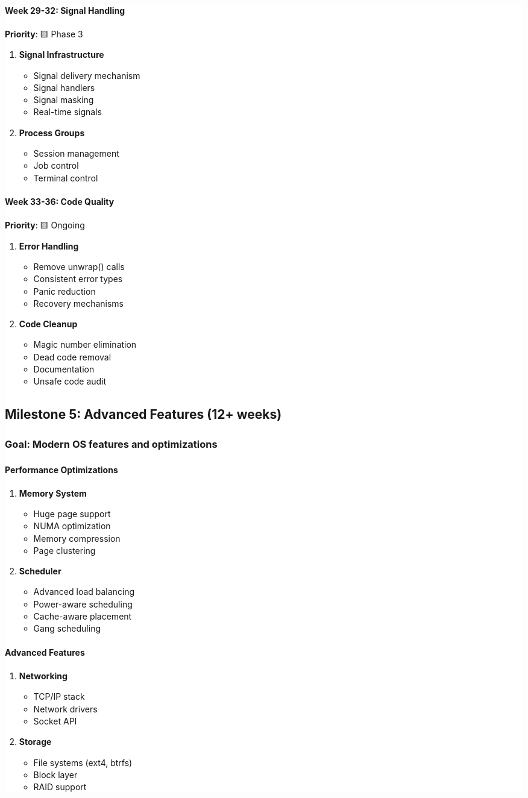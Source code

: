 #### Week 29-32: Signal Handling
**Priority**: 🟨 Phase 3
1. **Signal Infrastructure**
   - Signal delivery mechanism
   - Signal handlers
   - Signal masking
   - Real-time signals

2. **Process Groups**
   - Session management
   - Job control
   - Terminal control

#### Week 33-36: Code Quality
**Priority**: 🟨 Ongoing
1. **Error Handling**
   - Remove unwrap() calls
   - Consistent error types
   - Panic reduction
   - Recovery mechanisms

2. **Code Cleanup**
   - Magic number elimination
   - Dead code removal
   - Documentation
   - Unsafe code audit

## Milestone 5: Advanced Features (12+ weeks)

### Goal: Modern OS features and optimizations

#### Performance Optimizations
1. **Memory System**
   - Huge page support
   - NUMA optimization
   - Memory compression
   - Page clustering

2. **Scheduler**
   - Advanced load balancing
   - Power-aware scheduling
   - Cache-aware placement
   - Gang scheduling

#### Advanced Features
1. **Networking**
   - TCP/IP stack
   - Network drivers
   - Socket API

2. **Storage**
   - File systems (ext4, btrfs)
   - Block layer
   - RAID support
